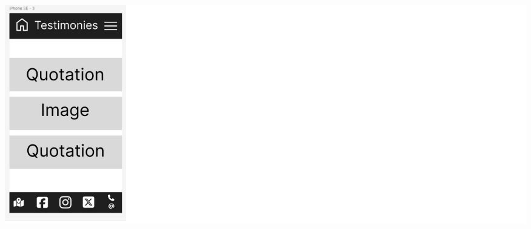 <img src="documentation/wireframes/mobile/testimoniesmob.jpeg" alt="testimony" width="200" height="auto">